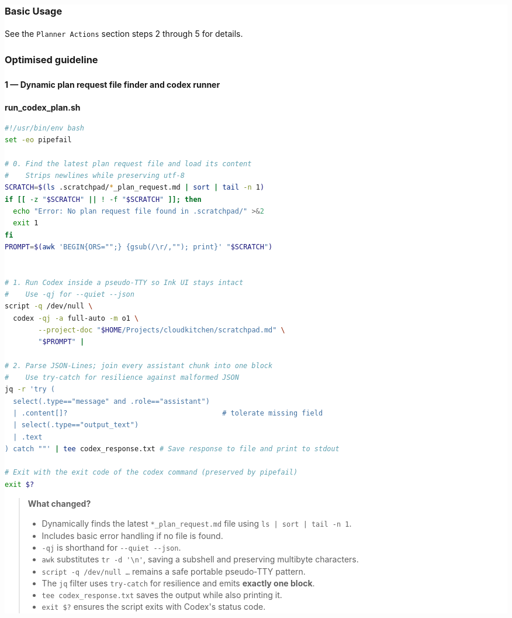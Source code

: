 ### Basic Usage

See the `Planner Actions` section steps 2 through 5 for details.

### Optimised guideline

#### 1 — Dynamic plan request file finder and codex runner

**run_codex_plan.sh**

```bash
#!/usr/bin/env bash
set -eo pipefail

# 0. Find the latest plan request file and load its content
#    Strips newlines while preserving utf-8
SCRATCH=$(ls .scratchpad/*_plan_request.md | sort | tail -n 1)
if [[ -z "$SCRATCH" || ! -f "$SCRATCH" ]]; then
  echo "Error: No plan request file found in .scratchpad/" >&2
  exit 1
fi
PROMPT=$(awk 'BEGIN{ORS="";} {gsub(/\r/,""); print}' "$SCRATCH")


# 1. Run Codex inside a pseudo‑TTY so Ink UI stays intact
#    Use -qj for --quiet --json
script -q /dev/null \
  codex -qj -a full-auto -m o1 \
        --project-doc "$HOME/Projects/cloudkitchen/scratchpad.md" \
        "$PROMPT" |

# 2. Parse JSON‑Lines; join every assistant chunk into one block
#    Use try-catch for resilience against malformed JSON
jq -r 'try (
  select(.type=="message" and .role=="assistant")
  | .content[]?                                     # tolerate missing field
  | select(.type=="output_text")
  | .text
) catch ""' | tee codex_response.txt # Save response to file and print to stdout

# Exit with the exit code of the codex command (preserved by pipefail)
exit $? 
```

> **What changed?**
> 
> -   Dynamically finds the latest `*_plan_request.md` file using `ls | sort | tail -n 1`.
> -   Includes basic error handling if no file is found.
> -   `-qj` is shorthand for `--quiet --json`.
> -   `awk` substitutes `tr -d '\n'`, saving a subshell and preserving multibyte characters.
> -   `script -q /dev/null …` remains a safe portable pseudo‑TTY pattern.
> -   The `jq` filter uses `try-catch` for resilience and emits **exactly one block**.
> -   `tee codex_response.txt` saves the output while also printing it.
> -   `exit $?` ensures the script exits with Codex's status code.
